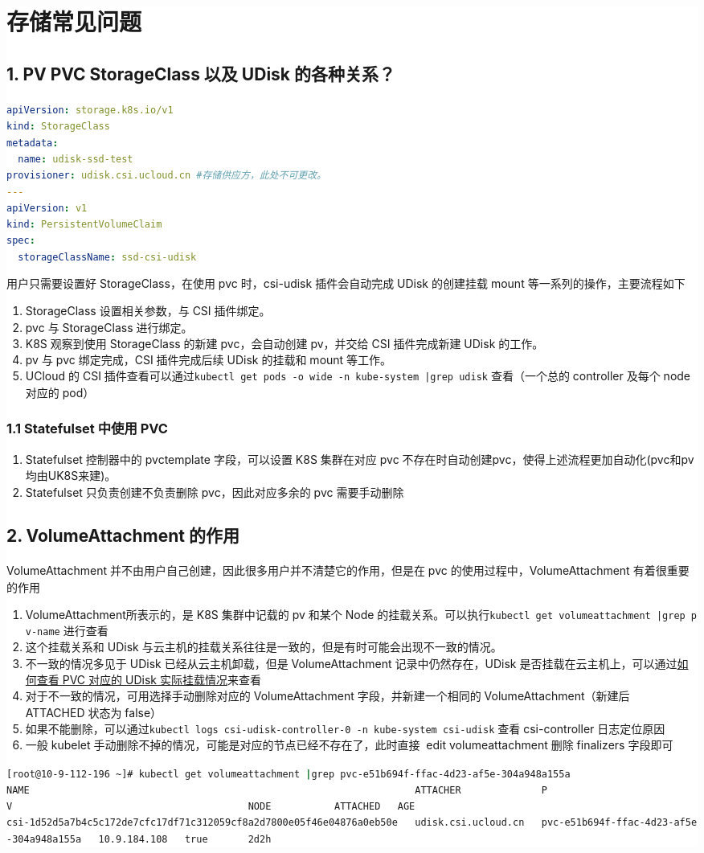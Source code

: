 # 存储常见问题

## 1. PV PVC StorageClass 以及 UDisk 的各种关系？

```yaml
apiVersion: storage.k8s.io/v1
kind: StorageClass
metadata:
  name: udisk-ssd-test
provisioner: udisk.csi.ucloud.cn #存储供应方，此处不可更改。
---
apiVersion: v1
kind: PersistentVolumeClaim
spec:
  storageClassName: ssd-csi-udisk
```

用户只需要设置好 StorageClass，在使用 pvc 时，csi-udisk 插件会自动完成 UDisk 的创建挂载 mount 等一系列的操作，主要流程如下

1. StorageClass 设置相关参数，与 CSI 插件绑定。
2. pvc 与 StorageClass 进行绑定。
3. K8S 观察到使用 StorageClass 的新建 pvc，会自动创建 pv，并交给 CSI 插件完成新建 UDisk 的工作。
4. pv 与 pvc 绑定完成，CSI 插件完成后续 UDisk 的挂载和 mount 等工作。
5. UCloud 的 CSI 插件查看可以通过`kubectl get pods -o wide -n kube-system |grep udisk` 查看（一个总的 controller 及每个
   node 对应的 pod）

### 1.1 Statefulset 中使用 PVC

1. Statefulset 控制器中的 pvctemplate 字段，可以设置 K8S 集群在对应 pvc 不存在时自动创建pvc，使得上述流程更加自动化(pvc和pv均由UK8S来建)。
2. Statefulset 只负责创建不负责删除 pvc，因此对应多余的 pvc 需要手动删除

## 2. VolumeAttachment 的作用

VolumeAttachment 并不由用户自己创建，因此很多用户并不清楚它的作用，但是在 pvc 的使用过程中，VolumeAttachment 有着很重要的作用

1. VolumeAttachment所表示的，是 K8S 集群中记载的 pv 和某个 Node
   的挂载关系。可以执行`kubectl get volumeattachment |grep pv-name` 进行查看
2. 这个挂载关系和 UDisk 与云主机的挂载关系往往是一致的，但是有时可能会出现不一致的情况。
3. 不一致的情况多见于 UDisk 已经从云主机卸载，但是 VolumeAttachment 记录中仍然存在，UDisk
   是否挂载在云主机上，可以通过[如何查看 PVC 对应的 UDisk 实际挂载情况](#_3-如何查看-pvc-对应的-udisk-实际挂载情况)来查看
4. 对于不一致的情况，可用选择手动删除对应的 VolumeAttachment 字段，并新建一个相同的 VolumeAttachment（新建后 ATTACHED 状态为 false）
5. 如果不能删除，可以通过`kubectl logs csi-udisk-controller-0 -n kube-system csi-udisk` 查看 csi-controller
   日志定位原因
6. 一般 kubelet 手动删除不掉的情况，可能是对应的节点已经不存在了，此时直接  edit volumeattachment 删除 finalizers 字段即可

```sh
[root@10-9-112-196 ~]# kubectl get volumeattachment |grep pvc-e51b694f-ffac-4d23-af5e-304a948a155a
NAME                                                                   ATTACHER              PV                                         NODE           ATTACHED   AGE
csi-1d52d5a7b4c5c172de7cfc17df71c312059cf8a2d7800e05f46e04876a0eb50e   udisk.csi.ucloud.cn   pvc-e51b694f-ffac-4d23-af5e-304a948a155a   10.9.184.108   true       2d2h
```

